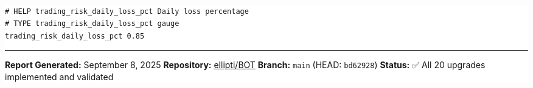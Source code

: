 ```
# HELP trading_risk_daily_loss_pct Daily loss percentage
# TYPE trading_risk_daily_loss_pct gauge
trading_risk_daily_loss_pct 0.85
```

---

**Report Generated:** September 8, 2025
**Repository:** [ellipti/BOT](https://github.com/ellipti/BOT)
**Branch:** `main` (HEAD: `bd62928`)
**Status:** ✅ All 20 upgrades implemented and validated
